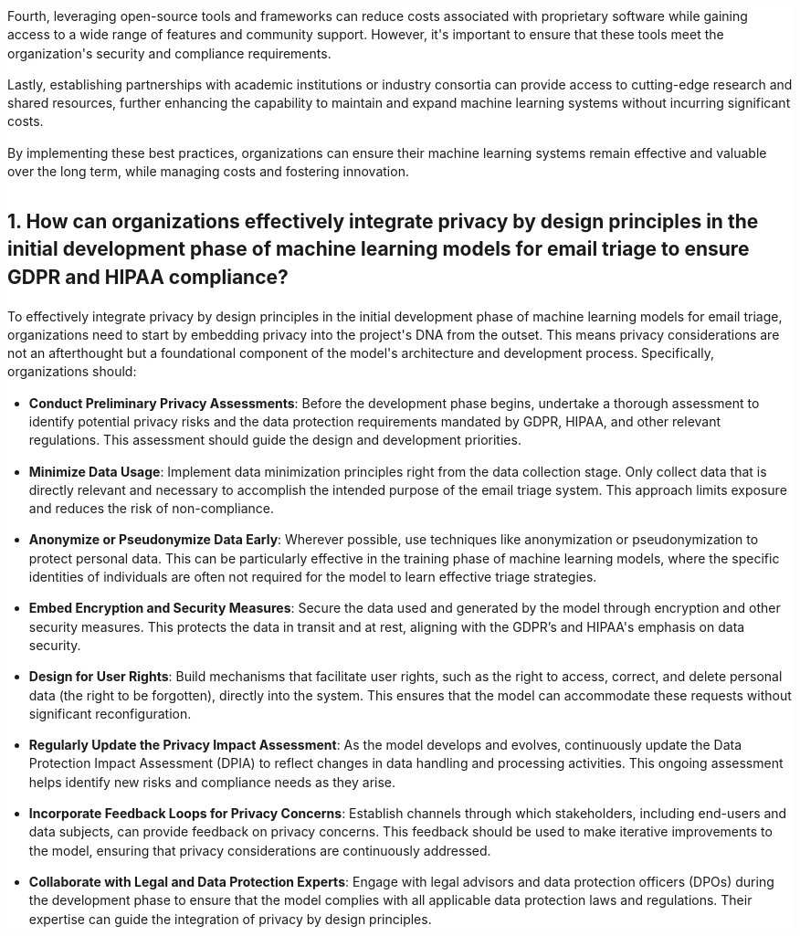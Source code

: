 Fourth, leveraging open-source tools and frameworks can reduce costs associated with proprietary software while gaining access to a wide range of features and community support. However, it's important to ensure that these tools meet the organization's security and compliance requirements.

Lastly, establishing partnerships with academic institutions or industry consortia can provide access to cutting-edge research and shared resources, further enhancing the capability to maintain and expand machine learning systems without incurring significant costs.

By implementing these best practices, organizations can ensure their machine learning systems remain effective and valuable over the long term, while managing costs and fostering innovation.
                        
## 1. How can organizations effectively integrate privacy by design principles in the initial development phase of machine learning models for email triage to ensure GDPR and HIPAA compliance?

To effectively integrate privacy by design principles in the initial development phase of machine learning models for email triage, organizations need to start by embedding privacy into the project's DNA from the outset. This means privacy considerations are not an afterthought but a foundational component of the model's architecture and development process. Specifically, organizations should:

- **Conduct Preliminary Privacy Assessments**: Before the development phase begins, undertake a thorough assessment to identify potential privacy risks and the data protection requirements mandated by GDPR, HIPAA, and other relevant regulations. This assessment should guide the design and development priorities.

- **Minimize Data Usage**: Implement data minimization principles right from the data collection stage. Only collect data that is directly relevant and necessary to accomplish the intended purpose of the email triage system. This approach limits exposure and reduces the risk of non-compliance.

- **Anonymize or Pseudonymize Data Early**: Wherever possible, use techniques like anonymization or pseudonymization to protect personal data. This can be particularly effective in the training phase of machine learning models, where the specific identities of individuals are often not required for the model to learn effective triage strategies.

- **Embed Encryption and Security Measures**: Secure the data used and generated by the model through encryption and other security measures. This protects the data in transit and at rest, aligning with the GDPR’s and HIPAA's emphasis on data security.

- **Design for User Rights**: Build mechanisms that facilitate user rights, such as the right to access, correct, and delete personal data (the right to be forgotten), directly into the system. This ensures that the model can accommodate these requests without significant reconfiguration.

- **Regularly Update the Privacy Impact Assessment**: As the model develops and evolves, continuously update the Data Protection Impact Assessment (DPIA) to reflect changes in data handling and processing activities. This ongoing assessment helps identify new risks and compliance needs as they arise.

- **Incorporate Feedback Loops for Privacy Concerns**: Establish channels through which stakeholders, including end-users and data subjects, can provide feedback on privacy concerns. This feedback should be used to make iterative improvements to the model, ensuring that privacy considerations are continuously addressed.

- **Collaborate with Legal and Data Protection Experts**: Engage with legal advisors and data protection officers (DPOs) during the development phase to ensure that the model complies with all applicable data protection laws and regulations. Their expertise can guide the integration of privacy by design principles.

